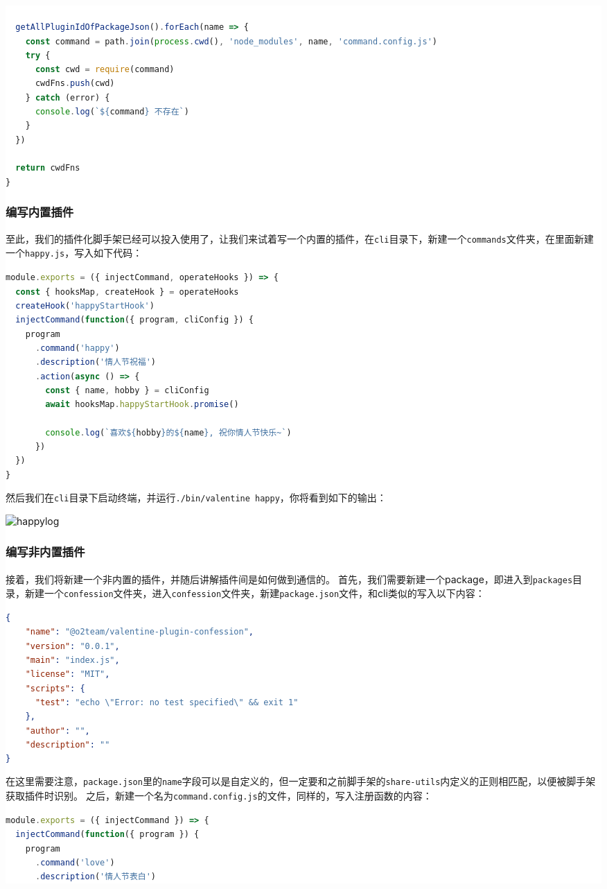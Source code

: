 ```javascript

  getAllPluginIdOfPackageJson().forEach(name => {
    const command = path.join(process.cwd(), 'node_modules', name, 'command.config.js')
    try {
      const cwd = require(command)
      cwdFns.push(cwd)
    } catch (error) {
      console.log(`${command} 不存在`)
    }
  })

  return cwdFns
}
```

### 编写内置插件
至此，我们的插件化脚手架已经可以投入使用了，让我们来试着写一个内置的插件，在`cli`目录下，新建一个`commands`文件夹，在里面新建一个`happy.js`，写入如下代码：
```javascript
module.exports = ({ injectCommand, operateHooks }) => {
  const { hooksMap, createHook } = operateHooks
  createHook('happyStartHook')
  injectCommand(function({ program, cliConfig }) {
    program
      .command('happy')
      .description('情人节祝福')
      .action(async () => {
        const { name, hobby } = cliConfig
        await hooksMap.happyStartHook.promise()

        console.log(`喜欢${hobby}的${name}, 祝你情人节快乐~`)
      })
  })
}
```

然后我们在`cli`目录下启动终端，并运行`./bin/valentine happy`，你将看到如下的输出：

![happylog](https://img12.360buyimg.com/img/s335x79_jfs/t1/131045/2/7950/13152/5f4480bcEeae27ddc/399fc76e25ffc601.png)

### 编写非内置插件
接着，我们将新建一个非内置的插件，并随后讲解插件间是如何做到通信的。
首先，我们需要新建一个package，即进入到`packages`目录，新建一个`confession`文件夹，进入`confession`文件夹，新建`package.json`文件，和cli类似的写入以下内容：
```json
{
    "name": "@o2team/valentine-plugin-confession",
    "version": "0.0.1",
    "main": "index.js",
    "license": "MIT",
    "scripts": {
      "test": "echo \"Error: no test specified\" && exit 1"
    },
    "author": "",
    "description": ""
}
```
在这里需要注意，`package.json`里的`name`字段可以是自定义的，但一定要和之前脚手架的`share-utils`内定义的正则相匹配，以便被脚手架获取插件时识别。
之后，新建一个名为`command.config.js`的文件，同样的，写入注册函数的内容：
```javascript
module.exports = ({ injectCommand }) => {
  injectCommand(function({ program }) {
    program
      .command('love')
      .description('情人节表白')
```